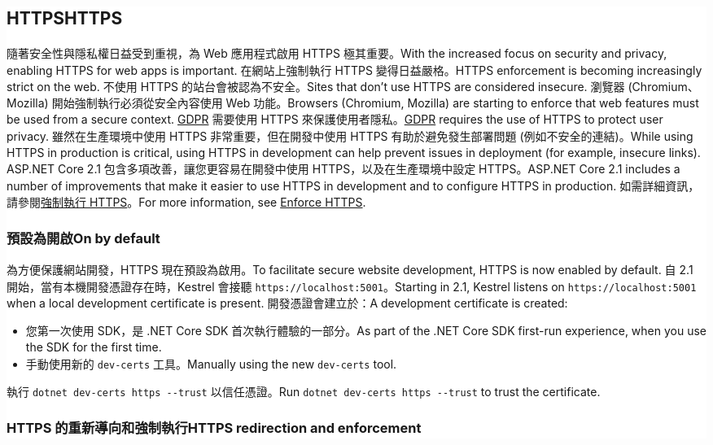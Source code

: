 ## <a name="https"></a><span data-ttu-id="22260-132">HTTPS</span><span class="sxs-lookup"><span data-stu-id="22260-132">HTTPS</span></span>

<span data-ttu-id="22260-133">隨著安全性與隱私權日益受到重視，為 Web 應用程式啟用 HTTPS 極其重要。</span><span class="sxs-lookup"><span data-stu-id="22260-133">With the increased focus on security and privacy, enabling HTTPS for web apps is important.</span></span> <span data-ttu-id="22260-134">在網站上強制執行 HTTPS 變得日益嚴格。</span><span class="sxs-lookup"><span data-stu-id="22260-134">HTTPS enforcement is becoming increasingly strict on the web.</span></span> <span data-ttu-id="22260-135">不使用 HTTPS 的站台會被認為不安全。</span><span class="sxs-lookup"><span data-stu-id="22260-135">Sites that don’t use HTTPS are considered insecure.</span></span> <span data-ttu-id="22260-136">瀏覽器 (Chromium、Mozilla) 開始強制執行必須從安全內容使用 Web 功能。</span><span class="sxs-lookup"><span data-stu-id="22260-136">Browsers (Chromium, Mozilla) are starting to enforce that web features must be used from a secure context.</span></span> <span data-ttu-id="22260-137">[GDPR](xref:security/gdpr) 需要使用 HTTPS 來保護使用者隱私。</span><span class="sxs-lookup"><span data-stu-id="22260-137">[GDPR](xref:security/gdpr) requires the use of HTTPS to protect user privacy.</span></span> <span data-ttu-id="22260-138">雖然在生產環境中使用 HTTPS 非常重要，但在開發中使用 HTTPS 有助於避免發生部署問題 (例如不安全的連結)。</span><span class="sxs-lookup"><span data-stu-id="22260-138">While using HTTPS in production is critical, using HTTPS in development can help prevent issues in deployment (for example, insecure links).</span></span> <span data-ttu-id="22260-139">ASP.NET Core 2.1 包含多項改善，讓您更容易在開發中使用 HTTPS，以及在生產環境中設定 HTTPS。</span><span class="sxs-lookup"><span data-stu-id="22260-139">ASP.NET Core 2.1 includes a number of improvements that make it easier to use HTTPS in development and to configure HTTPS in production.</span></span> <span data-ttu-id="22260-140">如需詳細資訊，請參閱[強制執行 HTTPS](xref:security/enforcing-ssl)。</span><span class="sxs-lookup"><span data-stu-id="22260-140">For more information, see [Enforce HTTPS](xref:security/enforcing-ssl).</span></span>

### <a name="on-by-default"></a><span data-ttu-id="22260-141">預設為開啟</span><span class="sxs-lookup"><span data-stu-id="22260-141">On by default</span></span>

<span data-ttu-id="22260-142">為方便保護網站開發，HTTPS 現在預設為啟用。</span><span class="sxs-lookup"><span data-stu-id="22260-142">To facilitate secure website development, HTTPS  is now enabled by default.</span></span> <span data-ttu-id="22260-143">自 2.1 開始，當有本機開發憑證存在時，Kestrel 會接聽 `https://localhost:5001`。</span><span class="sxs-lookup"><span data-stu-id="22260-143">Starting in 2.1, Kestrel listens on `https://localhost:5001` when a local development certificate is present.</span></span> <span data-ttu-id="22260-144">開發憑證會建立於：</span><span class="sxs-lookup"><span data-stu-id="22260-144">A development certificate is created:</span></span>

* <span data-ttu-id="22260-145">您第一次使用 SDK，是 .NET Core SDK 首次執行體驗的一部分。</span><span class="sxs-lookup"><span data-stu-id="22260-145">As part of the .NET Core SDK first-run experience, when you use the SDK for the first time.</span></span>
* <span data-ttu-id="22260-146">手動使用新的 `dev-certs` 工具。</span><span class="sxs-lookup"><span data-stu-id="22260-146">Manually using the new `dev-certs` tool.</span></span>

<span data-ttu-id="22260-147">執行 `dotnet dev-certs https --trust` 以信任憑證。</span><span class="sxs-lookup"><span data-stu-id="22260-147">Run `dotnet dev-certs https --trust` to trust the certificate.</span></span>

### <a name="https-redirection-and-enforcement"></a><span data-ttu-id="22260-148">HTTPS 的重新導向和強制執行</span><span class="sxs-lookup"><span data-stu-id="22260-148">HTTPS redirection and enforcement</span></span>
